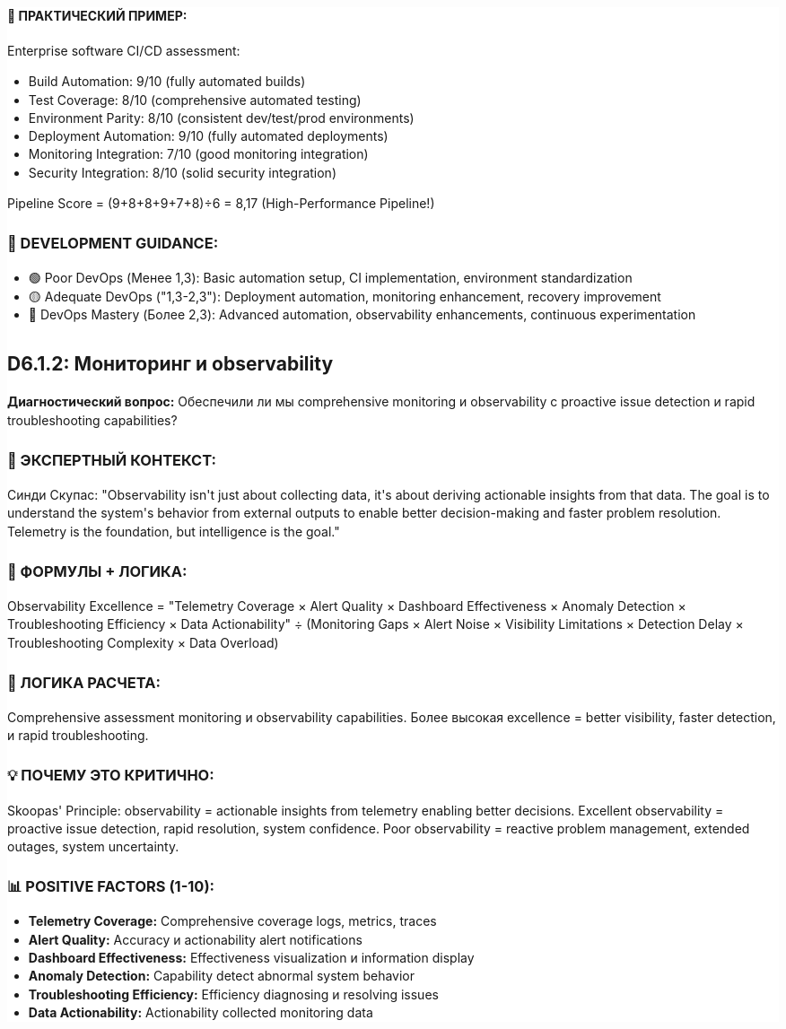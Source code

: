 #### 🎯 ПРАКТИЧЕСКИЙ ПРИМЕР:
Enterprise software CI/CD assessment:
- Build Automation: 9/10 (fully automated builds)
- Test Coverage: 8/10 (comprehensive automated testing)
- Environment Parity: 8/10 (consistent dev/test/prod environments)
- Deployment Automation: 9/10 (fully automated deployments)
- Monitoring Integration: 7/10 (good monitoring integration)
- Security Integration: 8/10 (solid security integration)

Pipeline Score = (9+8+8+9+7+8)÷6 = 8,17 (High-Performance Pipeline!)

### 🎯 DEVELOPMENT GUIDANCE:
- 🟢 Poor DevOps (Менее 1,3): Basic automation setup, CI implementation, environment standardization
- 🟡 Adequate DevOps ("1,3-2,3"): Deployment automation, monitoring enhancement, recovery improvement
- 🔴 DevOps Mastery (Более 2,3): Advanced automation, observability enhancements, continuous experimentation

## D6.1.2: Мониторинг и observability

**Диагностический вопрос:** Обеспечили ли мы comprehensive monitoring и observability с proactive issue detection и rapid troubleshooting capabilities?

### 💎 ЭКСПЕРТНЫЙ КОНТЕКСТ:
Синди Скупас: "Observability isn't just about collecting data, it's about deriving actionable insights from that data. The goal is to understand the system's behavior from external outputs to enable better decision-making and faster problem resolution. Telemetry is the foundation, but intelligence is the goal."

### 🧮 ФОРМУЛЫ + ЛОГИКА:
Observability Excellence = "Telemetry Coverage × Alert Quality × Dashboard Effectiveness × Anomaly Detection × Troubleshooting Efficiency × Data Actionability" ÷ (Monitoring Gaps × Alert Noise × Visibility Limitations × Detection Delay × Troubleshooting Complexity × Data Overload)
 
### 🧠 ЛОГИКА РАСЧЕТА:
Comprehensive assessment monitoring и observability capabilities.
Более высокая excellence = better visibility, faster detection, и rapid troubleshooting.
 
### 💡 ПОЧЕМУ ЭТО КРИТИЧНО:
Skoopas' Principle: observability = actionable insights from telemetry enabling better decisions.
Excellent observability = proactive issue detection, rapid resolution, system confidence.
Poor observability = reactive problem management, extended outages, system uncertainty.
 
### 📊 POSITIVE FACTORS (1-10):
- **Telemetry Coverage:** Comprehensive coverage logs, metrics, traces
- **Alert Quality:** Accuracy и actionability alert notifications
- **Dashboard Effectiveness:** Effectiveness visualization и information display
- **Anomaly Detection:** Capability detect abnormal system behavior
- **Troubleshooting Efficiency:** Efficiency diagnosing и resolving issues
- **Data Actionability:** Actionability collected monitoring data
 
